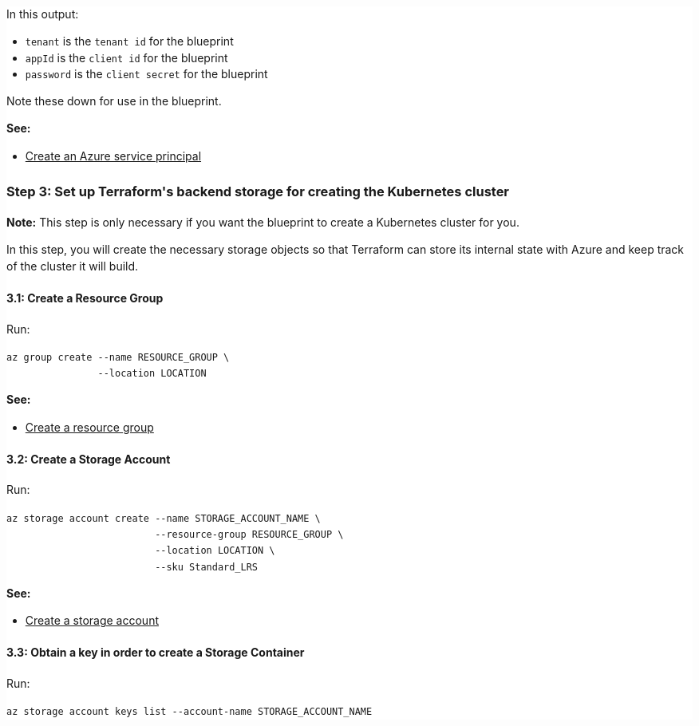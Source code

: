 In this output:

* `tenant` is the `tenant id` for the blueprint
* `appId` is the `client id` for the blueprint
* `password` is the `client secret` for the blueprint

Note these down for use in the blueprint.

**See:**

* [Create an Azure service principal](https://docs.microsoft.com/en-us/cli/azure/create-an-azure-service-principal-azure-cli?view=azure-cli-latest)

### Step 3: Set up Terraform's backend storage for creating the Kubernetes cluster

**Note:** This step is only necessary if you want the blueprint to create a Kubernetes cluster for you.

In this step, you will create the necessary storage objects so that Terraform can store its internal state with Azure and keep track of the cluster it will build.

#### 3.1: Create a Resource Group

Run:

```plain
az group create --name RESOURCE_GROUP \
                --location LOCATION
```

**See:**

* [Create a resource group](https://docs.microsoft.com/en-us/cli/azure/group?view=azure-cli-latest#az-group-create)

#### 3.2: Create a Storage Account

Run:

```plain
az storage account create --name STORAGE_ACCOUNT_NAME \
                          --resource-group RESOURCE_GROUP \
                          --location LOCATION \
                          --sku Standard_LRS
```

**See:**

* [Create a storage account](https://docs.microsoft.com/en-us/azure/storage/common/storage-quickstart-create-account?tabs=azure-cli)

#### 3.3: Obtain a key in order to create a Storage Container

Run:

```plain
az storage account keys list --account-name STORAGE_ACCOUNT_NAME
```
